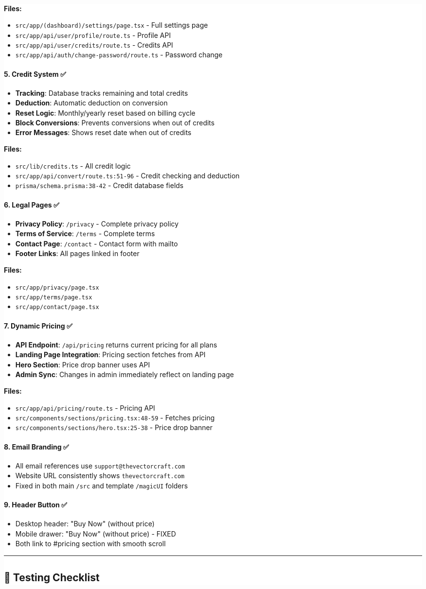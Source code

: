 **Files:**
- `src/app/(dashboard)/settings/page.tsx` - Full settings page
- `src/app/api/user/profile/route.ts` - Profile API
- `src/app/api/user/credits/route.ts` - Credits API
- `src/app/api/auth/change-password/route.ts` - Password change

#### 5. Credit System ✅
- **Tracking**: Database tracks remaining and total credits
- **Deduction**: Automatic deduction on conversion
- **Reset Logic**: Monthly/yearly reset based on billing cycle
- **Block Conversions**: Prevents conversions when out of credits
- **Error Messages**: Shows reset date when out of credits

**Files:**
- `src/lib/credits.ts` - All credit logic
- `src/app/api/convert/route.ts:51-96` - Credit checking and deduction
- `prisma/schema.prisma:38-42` - Credit database fields

#### 6. Legal Pages ✅
- **Privacy Policy**: `/privacy` - Complete privacy policy
- **Terms of Service**: `/terms` - Complete terms
- **Contact Page**: `/contact` - Contact form with mailto
- **Footer Links**: All pages linked in footer

**Files:**
- `src/app/privacy/page.tsx`
- `src/app/terms/page.tsx`
- `src/app/contact/page.tsx`

#### 7. Dynamic Pricing ✅
- **API Endpoint**: `/api/pricing` returns current pricing for all plans
- **Landing Page Integration**: Pricing section fetches from API
- **Hero Section**: Price drop banner uses API
- **Admin Sync**: Changes in admin immediately reflect on landing page

**Files:**
- `src/app/api/pricing/route.ts` - Pricing API
- `src/components/sections/pricing.tsx:48-59` - Fetches pricing
- `src/components/sections/hero.tsx:25-38` - Price drop banner

#### 8. Email Branding ✅
- All email references use `support@thevectorcraft.com`
- Website URL consistently shows `thevectorcraft.com`
- Fixed in both main `/src` and template `/magicUI` folders

#### 9. Header Button ✅
- Desktop header: "Buy Now" (without price)
- Mobile drawer: "Buy Now" (without price) - FIXED
- Both link to #pricing section with smooth scroll

---

## 🧪 Testing Checklist
